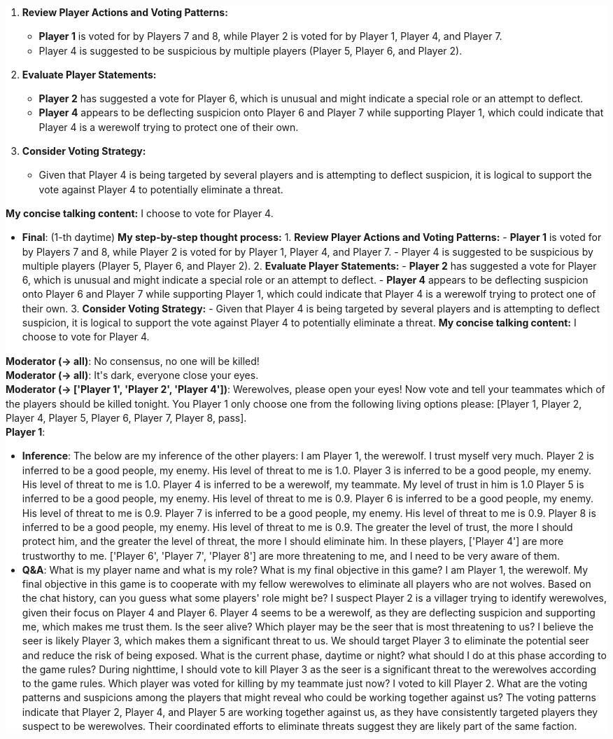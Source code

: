 1. **Review Player Actions and Voting Patterns:**
   - **Player 1** is voted for by Players 7 and 8, while Player 2 is voted for by Player 1, Player 4, and Player 7.
   - Player 4 is suggested to be suspicious by multiple players (Player 5, Player 6, and Player 2).

2. **Evaluate Player Statements:**
   - **Player 2** has suggested a vote for Player 6, which is unusual and might indicate a special role or an attempt to deflect.
   - **Player 4** appears to be deflecting suspicion onto Player 6 and Player 7 while supporting Player 1, which could indicate that Player 4 is a werewolf trying to protect one of their own.

3. **Consider Voting Strategy:**
   - Given that Player 4 is being targeted by several players and is attempting to deflect suspicion, it is logical to support the vote against Player 4 to potentially eliminate a threat.

**My concise talking content:** I choose to vote for Player 4.  

- **Final**: (1-th daytime) **My step-by-step thought process:**  1. **Review Player Actions and Voting Patterns:**    - **Player 1** is voted for by Players 7 and 8, while Player 2 is voted for by Player 1, Player 4, and Player 7.    - Player 4 is suggested to be suspicious by multiple players (Player 5, Player 6, and Player 2).  2. **Evaluate Player Statements:**    - **Player 2** has suggested a vote for Player 6, which is unusual and might indicate a special role or an attempt to deflect.    - **Player 4** appears to be deflecting suspicion onto Player 6 and Player 7 while supporting Player 1, which could indicate that Player 4 is a werewolf trying to protect one of their own.  3. **Consider Voting Strategy:**    - Given that Player 4 is being targeted by several players and is attempting to deflect suspicion, it is logical to support the vote against Player 4 to potentially eliminate a threat.  **My concise talking content:** I choose to vote for Player 4.  

**Moderator (-> all)**: No consensus, no one will be killed!  
**Moderator (-> all)**: It's dark, everyone close your eyes.  
**Moderator (-> ['Player 1', 'Player 2', 'Player 4'])**: Werewolves, please open your eyes! Now vote and tell your teammates which of the players should be killed tonight. You Player 1 only choose one from the following living options please: [Player 1, Player 2, Player 4, Player 5, Player 6, Player 7, Player 8, pass].   
**Player 1**:  
- **Inference**: 
The below are my inference of the other players:
I am Player 1, the werewolf. I trust myself very much.
Player 2 is inferred to be a good people, my enemy. His level of threat to me is 1.0.
Player 3 is inferred to be a good people, my enemy. His level of threat to me is 1.0.
Player 4 is inferred to be a werewolf, my teammate. My level of trust in him is 1.0
Player 5 is inferred to be a good people, my enemy. His level of threat to me is 0.9.
Player 6 is inferred to be a good people, my enemy. His level of threat to me is 0.9.
Player 7 is inferred to be a good people, my enemy. His level of threat to me is 0.9.
Player 8 is inferred to be a good people, my enemy. His level of threat to me is 0.9.
The greater the level of trust, the more I should protect him, and the greater the level of threat, the more I should eliminate him.
In these players, ['Player 4'] are more trustworthy to me. ['Player 6', 'Player 7', 'Player 8'] are more threatening to me, and I need to be very aware of them.  
- **Q&A**: What is my player name and what is my role? What is my final objective in this game? I am Player 1, the werewolf. My final objective in this game is to cooperate with my fellow werewolves to eliminate all players who are not wolves.
Based on the chat history, can you guess what some players' role might be? I suspect Player 2 is a villager trying to identify werewolves, given their focus on Player 4 and Player 6. Player 4 seems to be a werewolf, as they are deflecting suspicion and supporting me, which makes me trust them.
Is the seer alive? Which player may be the seer that is most threatening to us? I believe the seer is likely Player 3, which makes them a significant threat to us. We should target Player 3 to eliminate the potential seer and reduce the risk of being exposed.
What is the current phase, daytime or night? what should I do at this phase according to the game rules? During nighttime, I should vote to kill Player 3 as the seer is a significant threat to the werewolves according to the game rules.
Which player was voted for killing by my teammate just now? I voted to kill Player 2.
What are the voting patterns and suspicions among the players that might reveal who could be working together against us? The voting patterns indicate that Player 2, Player 4, and Player 5 are working together against us, as they have consistently targeted players they suspect to be werewolves. Their coordinated efforts to eliminate threats suggest they are likely part of the same faction.